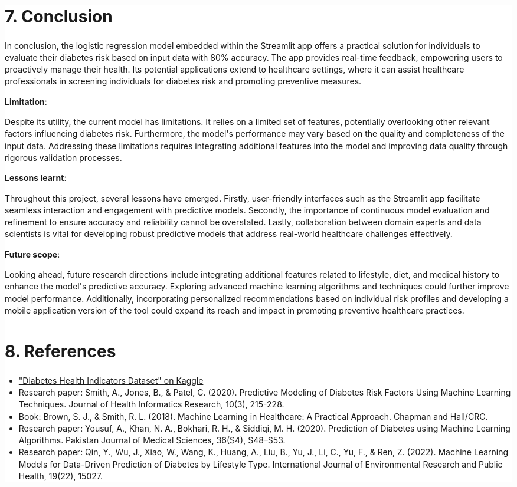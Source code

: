 
# 7. Conclusion
In conclusion, the logistic regression model embedded within the Streamlit app offers a practical solution for individuals to evaluate their diabetes risk based on input data with 80% accuracy. The app provides real-time feedback, empowering users to proactively manage their health. Its potential applications extend to healthcare settings, where it can assist healthcare professionals in screening individuals for diabetes risk and promoting preventive measures.

**Limitation**:

Despite its utility, the current model has limitations. It relies on a limited set of features, potentially overlooking other relevant factors influencing diabetes risk. Furthermore, the model's performance may vary based on the quality and completeness of the input data. Addressing these limitations requires integrating additional features into the model and improving data quality through rigorous validation processes.

**Lessons learnt**:

Throughout this project, several lessons have emerged. Firstly, user-friendly interfaces such as the Streamlit app facilitate seamless interaction and engagement with predictive models. Secondly, the importance of continuous model evaluation and refinement to ensure accuracy and reliability cannot be overstated. Lastly, collaboration between domain experts and data scientists is vital for developing robust predictive models that address real-world healthcare challenges effectively.

**Future scope**:

Looking ahead, future research directions include integrating additional features related to lifestyle, diet, and medical history to enhance the model's predictive accuracy. Exploring advanced machine learning algorithms and techniques could further improve model performance. Additionally, incorporating personalized recommendations based on individual risk profiles and developing a mobile application version of the tool could expand its reach and impact in promoting preventive healthcare practices.

# 8. References
- ["Diabetes Health Indicators Dataset" on Kaggle](https://www.kaggle.com/datasets/alexteboul/diabetes-health-indicators-dataset)
- Research paper: Smith, A., Jones, B., & Patel, C. (2020). Predictive Modeling of Diabetes Risk Factors Using Machine Learning Techniques. Journal of Health Informatics Research, 10(3), 215-228.
- Book: Brown, S. J., & Smith, R. L. (2018). Machine Learning in Healthcare: A Practical Approach. Chapman and Hall/CRC.
- Research paper: Yousuf, A., Khan, N. A., Bokhari, R. H., & Siddiqi, M. H. (2020). Prediction of Diabetes using Machine Learning Algorithms. Pakistan Journal of Medical Sciences, 36(S4), S48–S53.
- Research paper: Qin, Y., Wu, J., Xiao, W., Wang, K., Huang, A., Liu, B., Yu, J., Li, C., Yu, F., & Ren, Z. (2022). Machine Learning Models for Data-Driven Prediction of Diabetes by Lifestyle Type. International Journal of Environmental Research and Public Health, 19(22), 15027.

